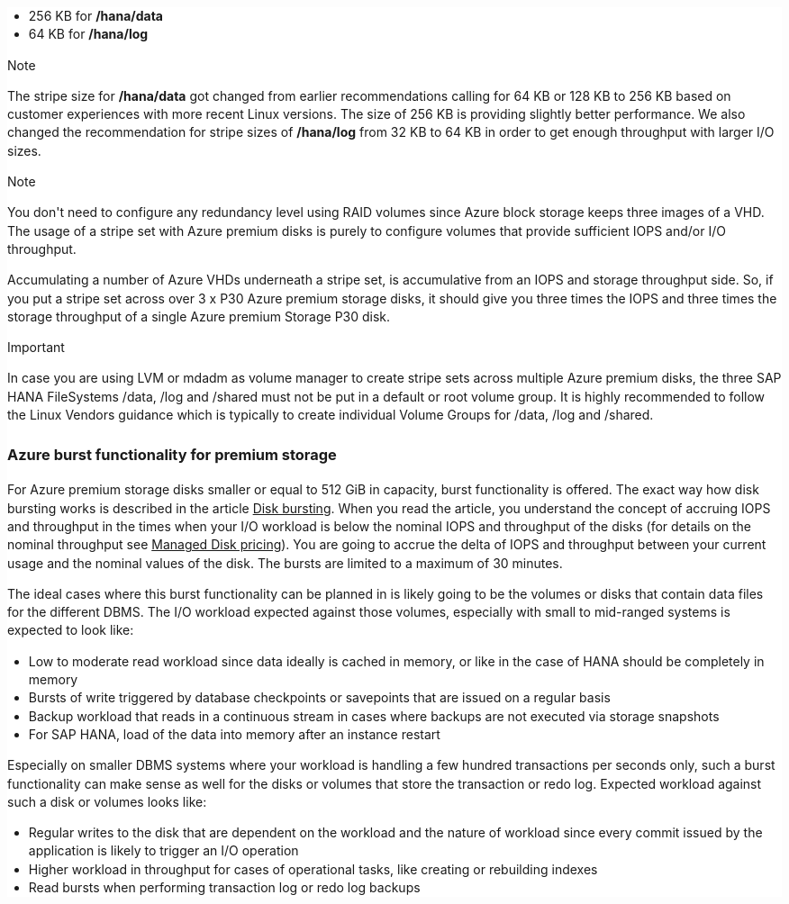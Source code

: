 - 256 KB for **/hana/data**
- 64 KB for **/hana/log**

> [!NOTE]
> The stripe size for **/hana/data** got changed from earlier recommendations calling for 64 KB or 128 KB to 256 KB based on customer experiences with more recent Linux versions. The size of 256 KB is providing slightly better performance. We also changed the recommendation for stripe sizes of **/hana/log** from 32 KB to 64 KB in order to get enough throughput with larger I/O sizes.

> [!NOTE]
> You don't need to configure any redundancy level using RAID volumes since Azure block storage keeps three images of a VHD. The usage of a stripe set with Azure premium disks is purely to configure volumes that provide sufficient IOPS and/or I/O throughput.

Accumulating a number of Azure VHDs underneath a stripe set, is accumulative from an IOPS and storage throughput side. So, if you put a stripe set across  over 3 x P30 Azure premium storage disks, it should give you three times the IOPS and three times the storage throughput of a single Azure premium Storage P30 disk.

> [!IMPORTANT]
> In case you are using LVM or mdadm as volume manager to create stripe sets across multiple Azure premium disks, the three SAP HANA FileSystems /data, /log and /shared must not be put in a default or root volume group. It is highly recommended to follow the Linux Vendors guidance which is typically to create individual Volume Groups for /data, /log and /shared.


### Azure burst functionality for premium storage
For Azure premium storage disks smaller or equal to 512 GiB in capacity, burst functionality is offered. The exact way how disk bursting works is described in the article [Disk bursting](../../linux/disk-bursting.md). When you read the article, you understand the concept of accruing IOPS and throughput in the times when your I/O workload is below the nominal IOPS and throughput of the disks (for details on the nominal throughput see [Managed Disk pricing](https://azure.microsoft.com/pricing/details/managed-disks/)). You are going to accrue the delta of IOPS and throughput between your current usage and the nominal values of the disk. The bursts  are limited to a maximum of 30 minutes.

The ideal cases where this burst functionality can be planned in is likely going to be the volumes or disks that contain data files for the different DBMS. The I/O workload expected against those volumes, especially with small to mid-ranged systems is expected to look like:

- Low to moderate read workload since data ideally is cached in memory, or like in the case of HANA should be completely in memory
- Bursts of write triggered by database checkpoints or savepoints that are issued on a regular basis
- Backup workload that reads in a continuous stream in cases where backups are not executed via storage snapshots
- For SAP HANA, load of the data into memory after an instance restart

Especially on smaller DBMS systems where your workload is handling a few hundred transactions per seconds only, such a burst functionality can make sense as well for the disks or volumes that store the transaction or redo log. Expected workload against such a disk or volumes looks like:

- Regular writes to the disk that are dependent on the workload and the nature of workload since every commit issued by the application is likely to trigger an I/O operation
- Higher workload in throughput for cases of operational tasks, like creating or rebuilding indexes
- Read bursts when performing transaction log or redo log backups
